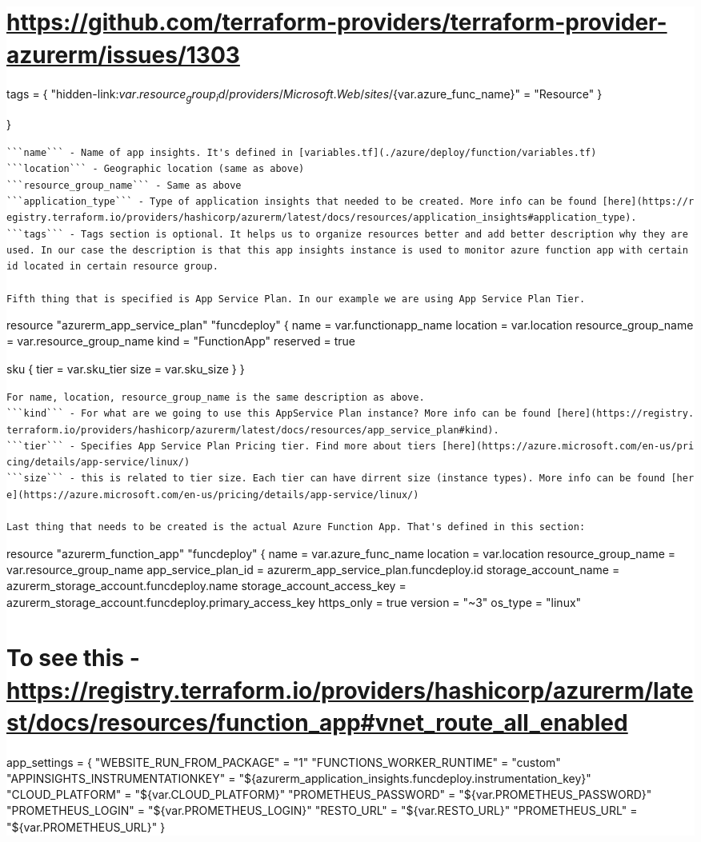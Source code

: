   # https://github.com/terraform-providers/terraform-provider-azurerm/issues/1303
  tags = {
    "hidden-link:${var.resource_group_id}/providers/Microsoft.Web/sites/${var.azure_func_name}" = "Resource"
  }

}
```
```name``` - Name of app insights. It's defined in [variables.tf](./azure/deploy/function/variables.tf) 
```location``` - Geographic location (same as above)
```resource_group_name``` - Same as above
```application_type``` - Type of application insights that needed to be created. More info can be found [here](https://registry.terraform.io/providers/hashicorp/azurerm/latest/docs/resources/application_insights#application_type).
```tags``` - Tags section is optional. It helps us to organize resources better and add better description why they are used. In our case the description is that this app insights instance is used to monitor azure function app with certain id located in certain resource group.

Fifth thing that is specified is App Service Plan. In our example we are using App Service Plan Tier.
```
resource "azurerm_app_service_plan" "funcdeploy" {
  name                = var.functionapp_name
  location            = var.location
  resource_group_name = var.resource_group_name
  kind                = "FunctionApp"
  reserved            = true

  sku {
    tier = var.sku_tier
    size = var.sku_size
  }
}
```
For name, location, resource_group_name is the same description as above. 
```kind``` - For what are we going to use this AppService Plan instance? More info can be found [here](https://registry.terraform.io/providers/hashicorp/azurerm/latest/docs/resources/app_service_plan#kind).
```tier``` - Specifies App Service Plan Pricing tier. Find more about tiers [here](https://azure.microsoft.com/en-us/pricing/details/app-service/linux/)
```size``` - this is related to tier size. Each tier can have dirrent size (instance types). More info can be found [here](https://azure.microsoft.com/en-us/pricing/details/app-service/linux/)

Last thing that needs to be created is the actual Azure Function App. That's defined in this section:
```
resource "azurerm_function_app" "funcdeploy" {
  name                       = var.azure_func_name
  location                   = var.location
  resource_group_name        = var.resource_group_name
  app_service_plan_id        = azurerm_app_service_plan.funcdeploy.id
  storage_account_name       = azurerm_storage_account.funcdeploy.name
  storage_account_access_key = azurerm_storage_account.funcdeploy.primary_access_key
  https_only                 = true
  version                    = "~3"
  os_type                    = "linux"
  # To see this - https://registry.terraform.io/providers/hashicorp/azurerm/latest/docs/resources/function_app#vnet_route_all_enabled 
  app_settings = {
      "WEBSITE_RUN_FROM_PACKAGE" = "1"
      "FUNCTIONS_WORKER_RUNTIME" = "custom"
      "APPINSIGHTS_INSTRUMENTATIONKEY" = "${azurerm_application_insights.funcdeploy.instrumentation_key}"
      "CLOUD_PLATFORM" = "${var.CLOUD_PLATFORM}"
      "PROMETHEUS_PASSWORD" = "${var.PROMETHEUS_PASSWORD}"
      "PROMETHEUS_LOGIN" = "${var.PROMETHEUS_LOGIN}"
      "RESTO_URL" = "${var.RESTO_URL}"
      "PROMETHEUS_URL" = "${var.PROMETHEUS_URL}"
  }
